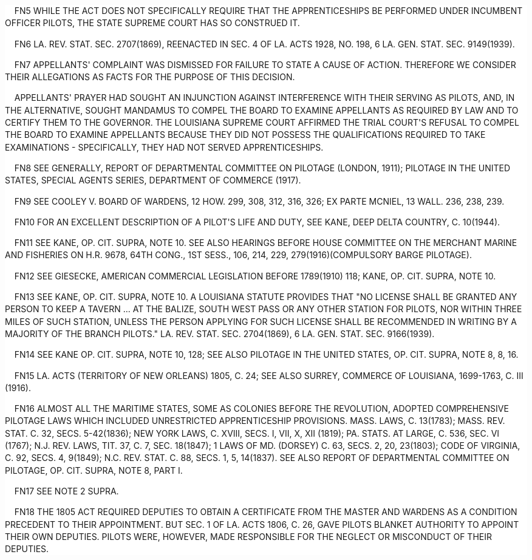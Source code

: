     FN5  WHILE THE ACT DOES NOT SPECIFICALLY REQUIRE THAT THE APPRENTICESHIPS BE PERFORMED UNDER INCUMBENT OFFICER PILOTS, THE STATE SUPREME COURT HAS SO CONSTRUED IT.

    FN6  LA. REV. STAT. SEC. 2707(1869), REENACTED IN SEC. 4 OF LA. ACTS 1928, NO. 198, 6 LA. GEN. STAT. SEC. 9149(1939).

    FN7  APPELLANTS' COMPLAINT WAS DISMISSED FOR FAILURE TO STATE A CAUSE OF ACTION.  THEREFORE WE CONSIDER THEIR ALLEGATIONS AS FACTS FOR THE PURPOSE OF THIS DECISION.

    APPELLANTS' PRAYER HAD SOUGHT AN INJUNCTION AGAINST INTERFERENCE WITH THEIR SERVING AS PILOTS, AND, IN THE ALTERNATIVE, SOUGHT MANDAMUS TO COMPEL THE BOARD TO EXAMINE APPELLANTS AS REQUIRED BY LAW AND TO CERTIFY THEM TO THE GOVERNOR.  THE LOUISIANA SUPREME COURT AFFIRMED THE TRIAL COURT'S REFUSAL TO COMPEL THE BOARD TO EXAMINE APPELLANTS BECAUSE THEY DID NOT POSSESS THE QUALIFICATIONS REQUIRED TO TAKE EXAMINATIONS - SPECIFICALLY, THEY HAD NOT SERVED APPRENTICESHIPS.

    FN8  SEE GENERALLY, REPORT OF DEPARTMENTAL COMMITTEE ON PILOTAGE (LONDON, 1911); PILOTAGE IN THE UNITED STATES, SPECIAL AGENTS SERIES, DEPARTMENT OF COMMERCE (1917).

    FN9  SEE COOLEY V. BOARD OF WARDENS, 12 HOW.  299, 308, 312, 316, 326; EX PARTE MCNIEL, 13 WALL.  236, 238, 239.

    FN10  FOR AN EXCELLENT DESCRIPTION OF A PILOT'S LIFE AND DUTY, SEE KANE, DEEP DELTA COUNTRY, C. 10(1944).

    FN11  SEE KANE, OP. CIT. SUPRA, NOTE 10.  SEE ALSO HEARINGS BEFORE HOUSE COMMITTEE ON THE MERCHANT MARINE AND FISHERIES ON H.R. 9678, 64TH CONG., 1ST SESS., 106, 214, 229, 279(1916)(COMPULSORY BARGE PILOTAGE).

    FN12  SEE GIESECKE, AMERICAN COMMERCIAL LEGISLATION BEFORE 1789(1910) 118; KANE, OP. CIT. SUPRA, NOTE 10.

    FN13  SEE KANE, OP. CIT. SUPRA, NOTE 10.  A LOUISIANA STATUTE PROVIDES THAT "NO LICENSE SHALL BE GRANTED ANY PERSON TO KEEP A TAVERN ...  AT THE BALIZE, SOUTH WEST PASS OR ANY OTHER STATION FOR PILOTS, NOR WITHIN THREE MILES OF SUCH STATION, UNLESS THE PERSON APPLYING FOR SUCH LICENSE SHALL BE RECOMMENDED IN WRITING BY A MAJORITY OF THE BRANCH PILOTS."  LA. REV. STAT. SEC. 2704(1869), 6 LA. GEN. STAT. SEC. 9166(1939).

    FN14  SEE KANE OP. CIT. SUPRA, NOTE 10, 128; SEE ALSO PILOTAGE IN THE UNITED STATES, OP. CIT. SUPRA, NOTE 8, 8, 16.

    FN15  LA. ACTS (TERRITORY OF NEW ORLEANS) 1805, C. 24; SEE ALSO SURREY, COMMERCE OF LOUISIANA, 1699-1763, C. III (1916).

    FN16  ALMOST ALL THE MARITIME STATES, SOME AS COLONIES BEFORE THE REVOLUTION, ADOPTED COMPREHENSIVE PILOTAGE LAWS WHICH INCLUDED UNRESTRICTED APPRENTICESHIP PROVISIONS.  MASS. LAWS, C. 13(1783); MASS. REV. STAT. C. 32, SECS. 5-42(1836); NEW YORK LAWS, C. XVIII, SECS. I, VII, X, XII (1819); PA. STATS. AT LARGE, C. 536, SEC. VI (1767); N.J. REV. LAWS, TIT. 37, C. 7, SEC. 18(1847); 1 LAWS OF MD. (DORSEY) C. 63, SECS. 2, 20, 23(1803); CODE OF VIRGINIA, C. 92, SECS. 4, 9(1849); N.C. REV. STAT. C. 88, SECS. 1, 5, 14(1837).  SEE ALSO REPORT OF DEPARTMENTAL COMMITTEE ON PILOTAGE, OP. CIT. SUPRA, NOTE 8, PART I.

    FN17  SEE NOTE 2 SUPRA.

    FN18  THE 1805 ACT REQUIRED DEPUTIES TO OBTAIN A CERTIFICATE FROM THE MASTER AND WARDENS AS A CONDITION PRECEDENT TO THEIR APPOINTMENT.  BUT SEC. 1 OF LA. ACTS 1806, C. 26, GAVE PILOTS BLANKET AUTHORITY TO APPOINT THEIR OWN DEPUTIES.  PILOTS WERE, HOWEVER, MADE RESPONSIBLE FOR THE NEGLECT OR MISCONDUCT OF THEIR DEPUTIES.
